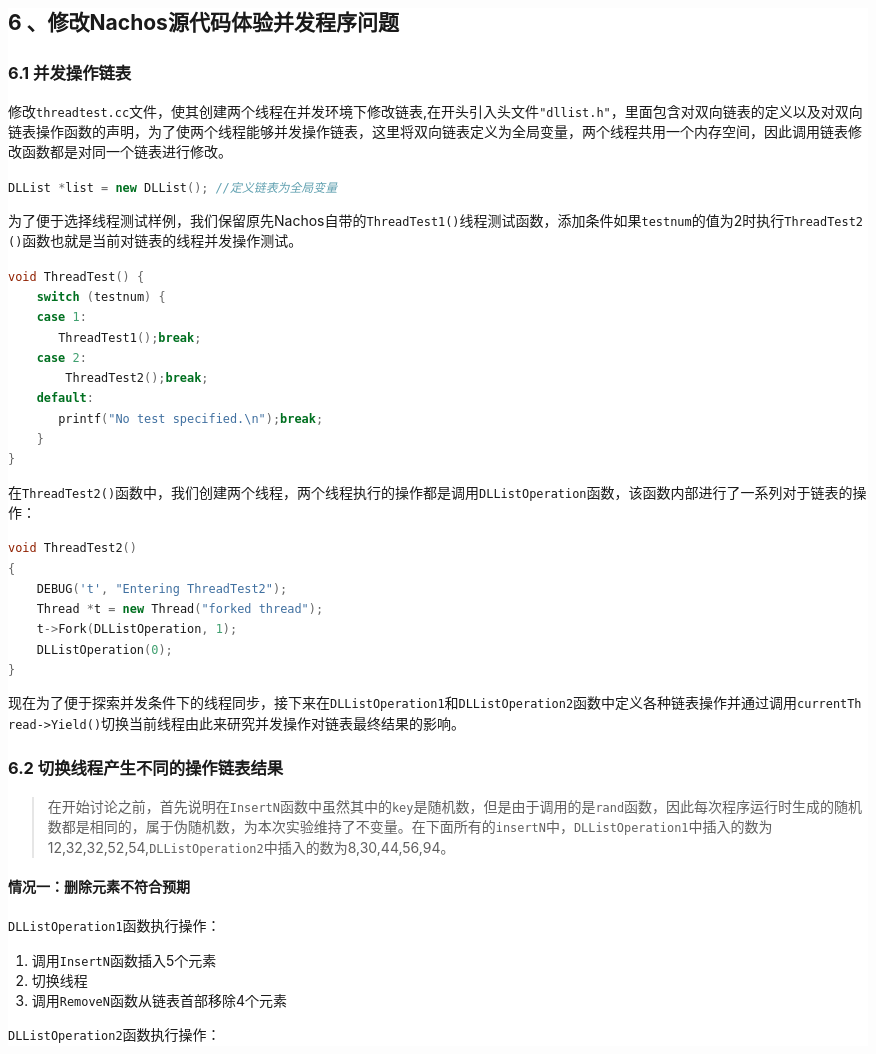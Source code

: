 ## 6 、修改Nachos源代码体验并发程序问题

### 6.1 并发操作链表

修改`threadtest.cc`文件，使其创建两个线程在并发环境下修改链表,在开头引入头文件`"dllist.h"`，里面包含对双向链表的定义以及对双向链表操作函数的声明，为了使两个线程能够并发操作链表，这里将双向链表定义为全局变量，两个线程共用一个内存空间，因此调用链表修改函数都是对同一个链表进行修改。

```c++
DLList *list = new DLList(); //定义链表为全局变量
```

为了便于选择线程测试样例，我们保留原先Nachos自带的`ThreadTest1()`线程测试函数，添加条件如果`testnum`的值为2时执行`ThreadTest2()`函数也就是当前对链表的线程并发操作测试。

```c++
void ThreadTest() {
    switch (testnum) {
    case 1:
	   ThreadTest1();break;
    case 2:
        ThreadTest2();break;
    default:
	   printf("No test specified.\n");break;
    }
}
```

在`ThreadTest2()`函数中，我们创建两个线程，两个线程执行的操作都是调用`DLListOperation`函数，该函数内部进行了一系列对于链表的操作：

```c++
void ThreadTest2()
{
    DEBUG('t', "Entering ThreadTest2");
    Thread *t = new Thread("forked thread");
    t->Fork(DLListOperation, 1);
    DLListOperation(0);
}
```

现在为了便于探索并发条件下的线程同步，接下来在`DLListOperation1`和`DLListOperation2`函数中定义各种链表操作并通过调用`currentThread->Yield()`切换当前线程由此来研究并发操作对链表最终结果的影响。

### 6.2 切换线程产生不同的操作链表结果

> 在开始讨论之前，首先说明在`InsertN`函数中虽然其中的`key`是随机数，但是由于调用的是`rand`函数，因此每次程序运行时生成的随机数都是相同的，属于伪随机数，为本次实验维持了不变量。在下面所有的`insertN`中，`DLListOperation1`中插入的数为12,32,32,52,54,`DLListOperation2`中插入的数为8,30,44,56,94。

#### **情况一：删除元素不符合预期**

`DLListOperation1`函数执行操作：

1. 调用`InsertN`函数插入5个元素
2. 切换线程
3. 调用`RemoveN`函数从链表首部移除4个元素

`DLListOperation2`函数执行操作：
